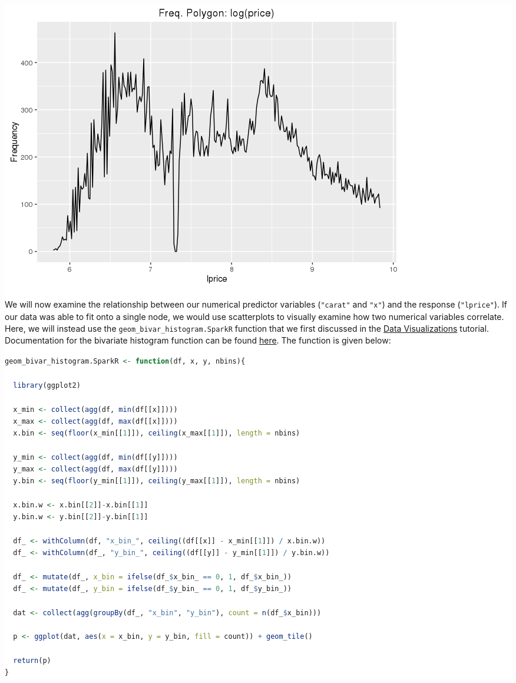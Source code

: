 ![](glm_files/figure-html/unnamed-chunk-7-1.png)

We will now examine the relationship between our numerical predictor variables (`"carat"` and `"x"`) and the response (`"lprice"`). If our data was able to fit onto a single node, we would use scatterplots to visually examine how two numerical variables correlate. Here, we will instead use the `geom_bivar_histogram.SparkR` function that we first discussed in the [Data Visualizations](https://github.com/UrbanInstitute/sparkr-tutorials/blob/master/visualizations.md#bivariate-histogram) tutorial. Documentation for the bivariate histogram function can be found [here](https://github.com/UrbanInstitute/sparkr-tutorials/blob/master/R/geom_bivar_histogram_SparkR.R). The function is given below:


```r
geom_bivar_histogram.SparkR <- function(df, x, y, nbins){
  
  library(ggplot2)
  
  x_min <- collect(agg(df, min(df[[x]])))
  x_max <- collect(agg(df, max(df[[x]])))
  x.bin <- seq(floor(x_min[[1]]), ceiling(x_max[[1]]), length = nbins)
  
  y_min <- collect(agg(df, min(df[[y]])))
  y_max <- collect(agg(df, max(df[[y]])))
  y.bin <- seq(floor(y_min[[1]]), ceiling(y_max[[1]]), length = nbins)
  
  x.bin.w <- x.bin[[2]]-x.bin[[1]]
  y.bin.w <- y.bin[[2]]-y.bin[[1]]
  
  df_ <- withColumn(df, "x_bin_", ceiling((df[[x]] - x_min[[1]]) / x.bin.w))
  df_ <- withColumn(df_, "y_bin_", ceiling((df[[y]] - y_min[[1]]) / y.bin.w))
  
  df_ <- mutate(df_, x_bin = ifelse(df_$x_bin_ == 0, 1, df_$x_bin_))
  df_ <- mutate(df_, y_bin = ifelse(df_$y_bin_ == 0, 1, df_$y_bin_))
  
  dat <- collect(agg(groupBy(df_, "x_bin", "y_bin"), count = n(df_$x_bin)))
  
  p <- ggplot(dat, aes(x = x_bin, y = y_bin, fill = count)) + geom_tile()
  
  return(p)
}
```
